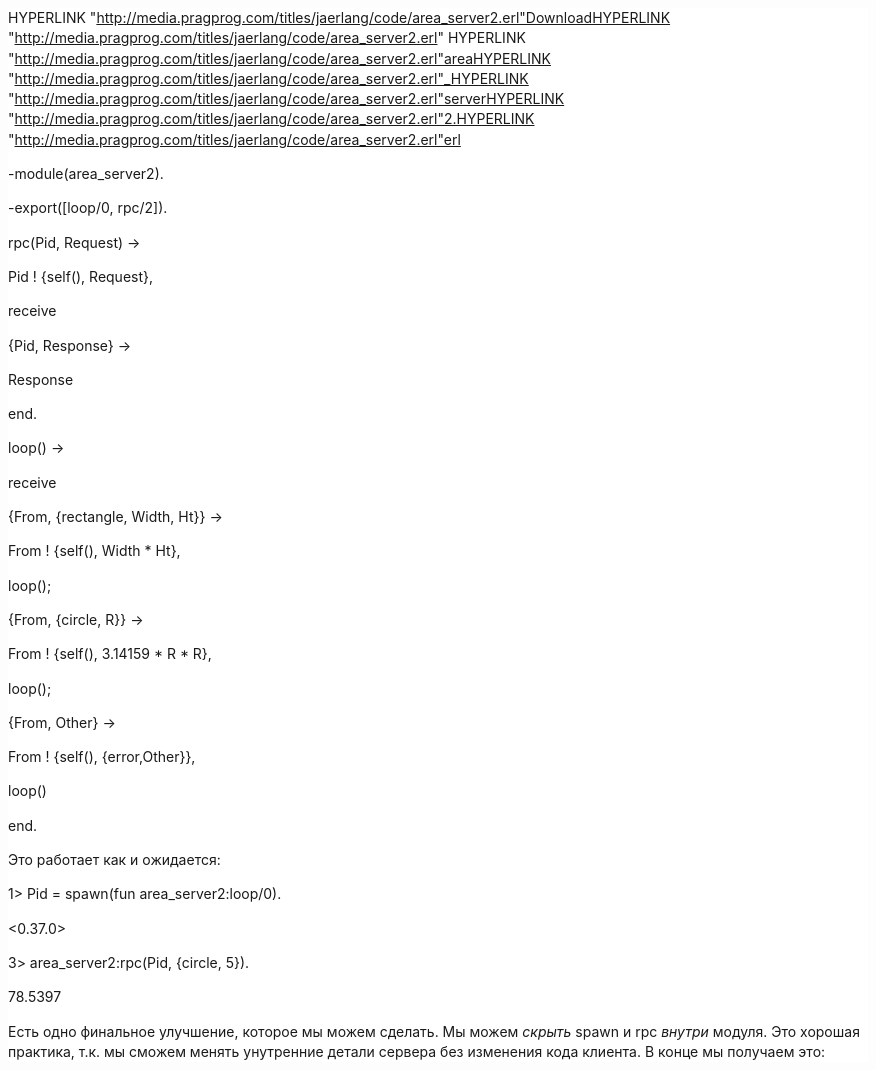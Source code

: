 HYPERLINK
"http://media.pragprog.com/titles/jaerlang/code/area_server2.erl"DownloadHYPERLINK
"http://media.pragprog.com/titles/jaerlang/code/area_server2.erl"
HYPERLINK
"http://media.pragprog.com/titles/jaerlang/code/area_server2.erl"areaHYPERLINK
"http://media.pragprog.com/titles/jaerlang/code/area_server2.erl"_HYPERLINK
"http://media.pragprog.com/titles/jaerlang/code/area_server2.erl"serverHYPERLINK
"http://media.pragprog.com/titles/jaerlang/code/area_server2.erl"2.HYPERLINK
"http://media.pragprog.com/titles/jaerlang/code/area_server2.erl"erl

-module(area_server2).

-export([loop/0, rpc/2]).

rpc(Pid, Request) ->

Pid ! {self(), Request},

receive

{Pid, Response} ->

Response

end.

loop() ->

receive

{From, {rectangle, Width, Ht}} ->

From ! {self(), Width \* Ht},

loop();

{From, {circle, R}} ->

From ! {self(), 3.14159 \* R \* R},

loop();

{From, Other} ->

From ! {self(), {error,Other}},

loop()

end.

Это работает как и ожидается:

1> Pid = spawn(fun area_server2:loop/0).

<0.37.0>

3> area_server2:rpc(Pid, {circle, 5}).

78.5397

Есть одно финальное улучшение, которое мы можем сделать. Мы можем
*скрыть* spawn и rpc *внутри* модуля. Это хорошая практика, т.к. мы
сможем менять унутренние детали сервера без изменения кода клиента. В
конце мы получаем это:
